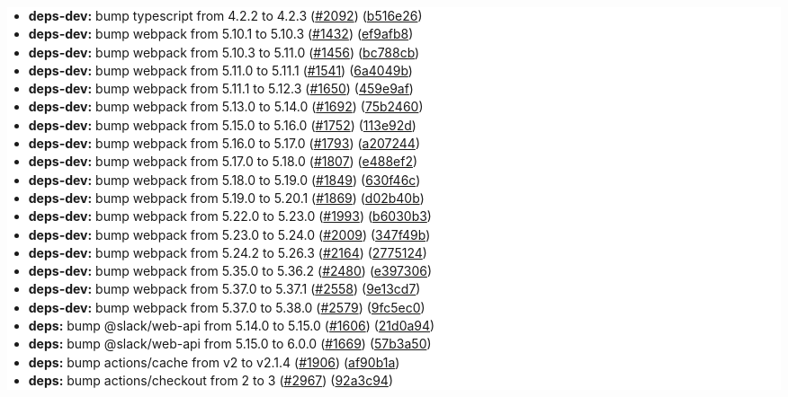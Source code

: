 * **deps-dev:** bump typescript from 4.2.2 to 4.2.3 ([#2092](https://github.com/zeule/streetmerchant/issues/2092)) ([b516e26](https://github.com/zeule/streetmerchant/commit/b516e268428219de70358821683e2dd74df59943))
* **deps-dev:** bump webpack from 5.10.1 to 5.10.3 ([#1432](https://github.com/zeule/streetmerchant/issues/1432)) ([ef9afb8](https://github.com/zeule/streetmerchant/commit/ef9afb8d69b7bee0b6d7cfa26c2e6dde7eeac426))
* **deps-dev:** bump webpack from 5.10.3 to 5.11.0 ([#1456](https://github.com/zeule/streetmerchant/issues/1456)) ([bc788cb](https://github.com/zeule/streetmerchant/commit/bc788cbd9509295d493fb9f756d269050c9920fb))
* **deps-dev:** bump webpack from 5.11.0 to 5.11.1 ([#1541](https://github.com/zeule/streetmerchant/issues/1541)) ([6a4049b](https://github.com/zeule/streetmerchant/commit/6a4049bbc3ec2e499e3a3279e4d0f01397924a07))
* **deps-dev:** bump webpack from 5.11.1 to 5.12.3 ([#1650](https://github.com/zeule/streetmerchant/issues/1650)) ([459e9af](https://github.com/zeule/streetmerchant/commit/459e9af34cb3111eed5e24741615134394584624))
* **deps-dev:** bump webpack from 5.13.0 to 5.14.0 ([#1692](https://github.com/zeule/streetmerchant/issues/1692)) ([75b2460](https://github.com/zeule/streetmerchant/commit/75b2460aea415895c70201d1008502a73a8c9828))
* **deps-dev:** bump webpack from 5.15.0 to 5.16.0 ([#1752](https://github.com/zeule/streetmerchant/issues/1752)) ([113e92d](https://github.com/zeule/streetmerchant/commit/113e92df8bcb4a84782c589f5101a6f8b64a5279))
* **deps-dev:** bump webpack from 5.16.0 to 5.17.0 ([#1793](https://github.com/zeule/streetmerchant/issues/1793)) ([a207244](https://github.com/zeule/streetmerchant/commit/a2072449d2b25cf48d0083293cdc06b701961f35))
* **deps-dev:** bump webpack from 5.17.0 to 5.18.0 ([#1807](https://github.com/zeule/streetmerchant/issues/1807)) ([e488ef2](https://github.com/zeule/streetmerchant/commit/e488ef22fb97b9775eb639db7de6b25219e0e8e3))
* **deps-dev:** bump webpack from 5.18.0 to 5.19.0 ([#1849](https://github.com/zeule/streetmerchant/issues/1849)) ([630f46c](https://github.com/zeule/streetmerchant/commit/630f46ce47c33e415f8b97071be1933aeaf6c239))
* **deps-dev:** bump webpack from 5.19.0 to 5.20.1 ([#1869](https://github.com/zeule/streetmerchant/issues/1869)) ([d02b40b](https://github.com/zeule/streetmerchant/commit/d02b40b5b89509b12bd7540d17d4516c9bc207f8))
* **deps-dev:** bump webpack from 5.22.0 to 5.23.0 ([#1993](https://github.com/zeule/streetmerchant/issues/1993)) ([b6030b3](https://github.com/zeule/streetmerchant/commit/b6030b3cc3bdd4011b4bd5eba1789ce4224e8896))
* **deps-dev:** bump webpack from 5.23.0 to 5.24.0 ([#2009](https://github.com/zeule/streetmerchant/issues/2009)) ([347f49b](https://github.com/zeule/streetmerchant/commit/347f49b2d4ef29a842cfbd3d4e6adf27c3370142))
* **deps-dev:** bump webpack from 5.24.2 to 5.26.3 ([#2164](https://github.com/zeule/streetmerchant/issues/2164)) ([2775124](https://github.com/zeule/streetmerchant/commit/2775124d80f86466dbc0c3bcb227f489f35aab62))
* **deps-dev:** bump webpack from 5.35.0 to 5.36.2 ([#2480](https://github.com/zeule/streetmerchant/issues/2480)) ([e397306](https://github.com/zeule/streetmerchant/commit/e397306f1a3b1576c0595dec5fae7be277e88f25))
* **deps-dev:** bump webpack from 5.37.0 to 5.37.1 ([#2558](https://github.com/zeule/streetmerchant/issues/2558)) ([9e13cd7](https://github.com/zeule/streetmerchant/commit/9e13cd7dbb8026c53da4499309ebef03d51c3e92))
* **deps-dev:** bump webpack from 5.37.0 to 5.38.0 ([#2579](https://github.com/zeule/streetmerchant/issues/2579)) ([9fc5ec0](https://github.com/zeule/streetmerchant/commit/9fc5ec06ff92e458ea9649f22af9df1ae5ba1d95))
* **deps:** bump @slack/web-api from 5.14.0 to 5.15.0 ([#1606](https://github.com/zeule/streetmerchant/issues/1606)) ([21d0a94](https://github.com/zeule/streetmerchant/commit/21d0a94a8e736b9bbebd4200ae58ceff4f7b6f80))
* **deps:** bump @slack/web-api from 5.15.0 to 6.0.0 ([#1669](https://github.com/zeule/streetmerchant/issues/1669)) ([57b3a50](https://github.com/zeule/streetmerchant/commit/57b3a500ae6e2b22a9edd1d21874d59fad46a7cd))
* **deps:** bump actions/cache from v2 to v2.1.4 ([#1906](https://github.com/zeule/streetmerchant/issues/1906)) ([af90b1a](https://github.com/zeule/streetmerchant/commit/af90b1a0a3494cc96dbdd5df1e04a7f0d0ec547e))
* **deps:** bump actions/checkout from 2 to 3 ([#2967](https://github.com/zeule/streetmerchant/issues/2967)) ([92a3c94](https://github.com/zeule/streetmerchant/commit/92a3c94b8a21803eee2afd520bbad467053d7401))